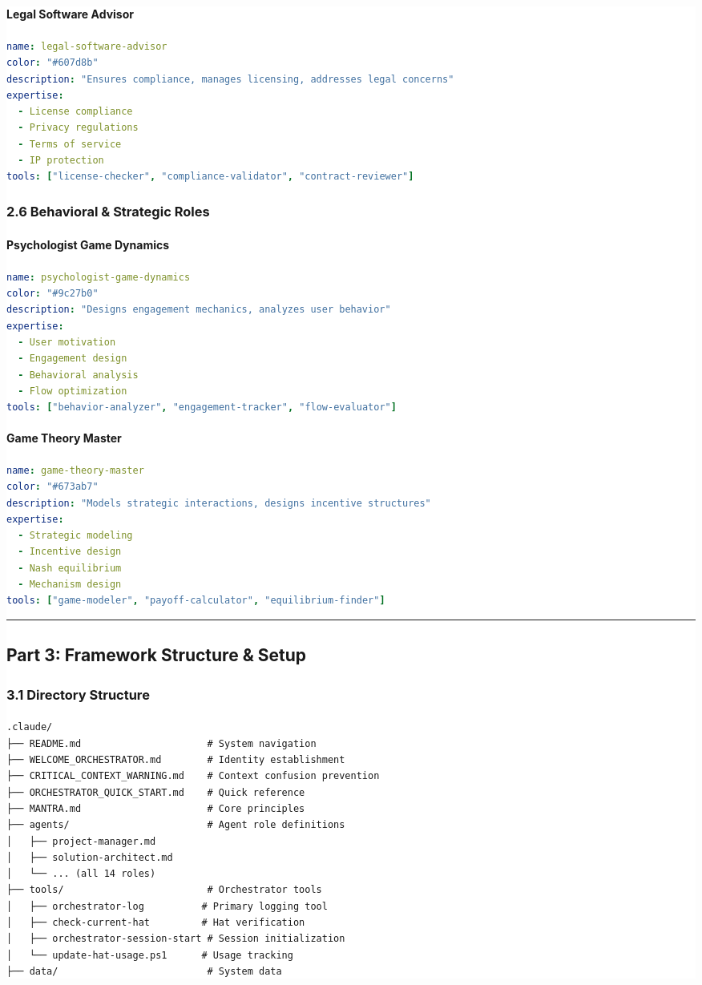 #### Legal Software Advisor
```yaml
name: legal-software-advisor
color: "#607d8b"
description: "Ensures compliance, manages licensing, addresses legal concerns"
expertise:
  - License compliance
  - Privacy regulations
  - Terms of service
  - IP protection
tools: ["license-checker", "compliance-validator", "contract-reviewer"]
```

### 2.6 Behavioral & Strategic Roles

#### Psychologist Game Dynamics
```yaml
name: psychologist-game-dynamics
color: "#9c27b0"
description: "Designs engagement mechanics, analyzes user behavior"
expertise:
  - User motivation
  - Engagement design
  - Behavioral analysis
  - Flow optimization
tools: ["behavior-analyzer", "engagement-tracker", "flow-evaluator"]
```

#### Game Theory Master
```yaml
name: game-theory-master
color: "#673ab7"
description: "Models strategic interactions, designs incentive structures"
expertise:
  - Strategic modeling
  - Incentive design
  - Nash equilibrium
  - Mechanism design
tools: ["game-modeler", "payoff-calculator", "equilibrium-finder"]
```

---

## Part 3: Framework Structure & Setup

### 3.1 Directory Structure

```
.claude/
├── README.md                      # System navigation
├── WELCOME_ORCHESTRATOR.md        # Identity establishment
├── CRITICAL_CONTEXT_WARNING.md    # Context confusion prevention
├── ORCHESTRATOR_QUICK_START.md    # Quick reference
├── MANTRA.md                      # Core principles
├── agents/                        # Agent role definitions
│   ├── project-manager.md
│   ├── solution-architect.md
│   └── ... (all 14 roles)
├── tools/                         # Orchestrator tools
│   ├── orchestrator-log          # Primary logging tool
│   ├── check-current-hat         # Hat verification
│   ├── orchestrator-session-start # Session initialization
│   └── update-hat-usage.ps1      # Usage tracking
├── data/                          # System data
```